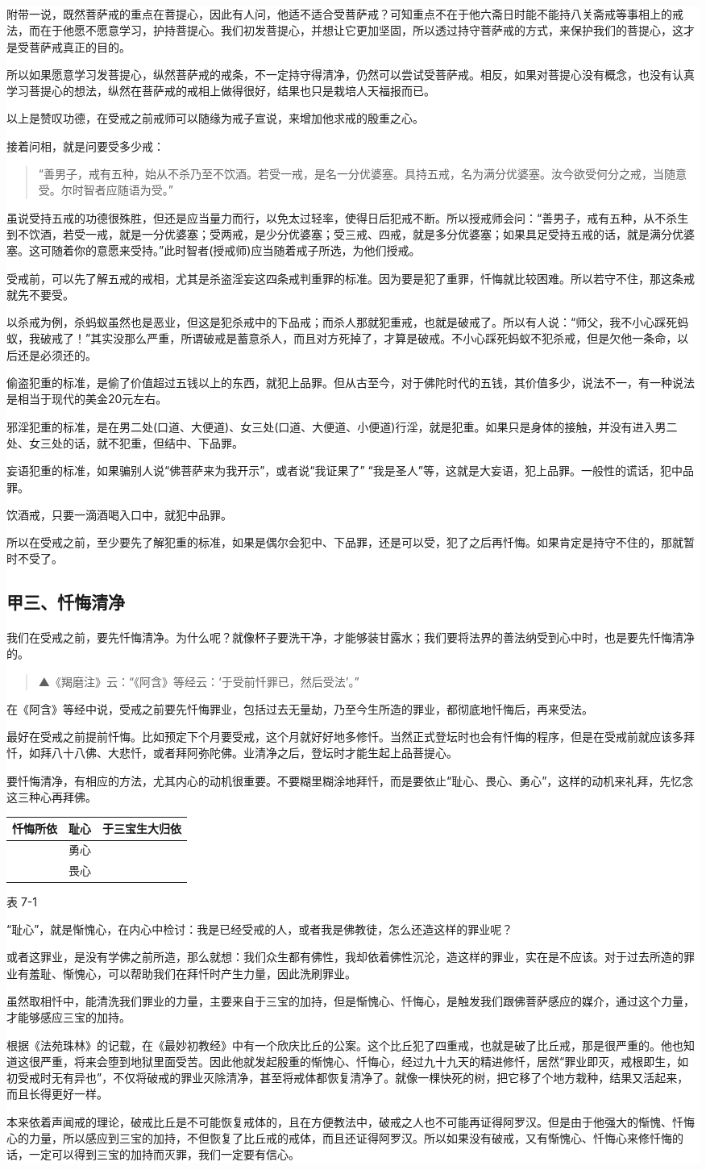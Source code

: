 附带一说，既然菩萨戒的重点在菩提心，因此有人问，他适不适合受菩萨戒？可知重点不在于他六斋日时能不能持八关斋戒等事相上的戒法，而在于他愿不愿意学习，护持菩提心。我们初发菩提心，并想让它更加坚固，所以透过持守菩萨戒的方式，来保护我们的菩提心，这才是受菩萨戒真正的目的。

所以如果愿意学习发菩提心，纵然菩萨戒的戒条，不一定持守得清净，仍然可以尝试受菩萨戒。相反，如果对菩提心没有概念，也没有认真学习菩提心的想法，纵然在菩萨戒的戒相上做得很好，结果也只是栽培人天福报而已。

以上是赞叹功德，在受戒之前戒师可以随缘为戒子宣说，来增加他求戒的殷重之心。

接着问相，就是问要受多少戒：

> “善男子，戒有五种，始从不杀乃至不饮酒。若受一戒，是名一分优婆塞。具持五戒，名为满分优婆塞。汝今欲受何分之戒，当随意受。尔时智者应随语为受。”

虽说受持五戒的功德很殊胜，但还是应当量力而行，以免太过轻率，使得日后犯戒不断。所以授戒师会问：“善男子，戒有五种，从不杀生到不饮酒，若受一戒，就是一分优婆塞；受两戒，是少分优婆塞；受三戒、四戒，就是多分优婆塞；如果具足受持五戒的话，就是满分优婆塞。这可随着你的意愿来受持。”此时智者(授戒师)应当随着戒子所选，为他们授戒。

受戒前，可以先了解五戒的戒相，尤其是杀盗淫妄这四条戒判重罪的标准。因为要是犯了重罪，忏悔就比较困难。所以若守不住，那这条戒就先不要受。

以杀戒为例，杀蚂蚁虽然也是恶业，但这是犯杀戒中的下品戒；而杀人那就犯重戒，也就是破戒了。所以有人说：“师父，我不小心踩死蚂蚁，我破戒了！”其实没那么严重，所谓破戒是蓄意杀人，而且对方死掉了，才算是破戒。不小心踩死蚂蚁不犯杀戒，但是欠他一条命，以后还是必须还的。

偷盗犯重的标准，是偷了价值超过五钱以上的东西，就犯上品罪。但从古至今，对于佛陀时代的五钱，其价值多少，说法不一，有一种说法是相当于现代的美金20元左右。

邪淫犯重的标准，是在男二处(口道、大便道)、女三处(口道、大便道、小便道)行淫，就是犯重。如果只是身体的接触，并没有进入男二处、女三处的话，就不犯重，但结中、下品罪。

妄语犯重的标准，如果骗别人说“佛菩萨来为我开示”，或者说“我证果了” “我是圣人”等，这就是大妄语，犯上品罪。一般性的谎话，犯中品罪。

饮酒戒，只要一滴酒喝入口中，就犯中品罪。

所以在受戒之前，至少要先了解犯重的标准，如果是偶尔会犯中、下品罪，还是可以受，犯了之后再忏悔。如果肯定是持守不住的，那就暂时不受了。

## 甲三、忏悔清净

我们在受戒之前，要先忏悔清净。为什么呢？就像杯子要洗干净，才能够装甘露水；我们要将法界的善法纳受到心中时，也是要先忏悔清净的。

> ▲《羯磨注》云：“《阿含》等经云：‘于受前忏罪已，然后受法’。”

在《阿含》等经中说，受戒之前要先忏悔罪业，包括过去无量劫，乃至今生所造的罪业，都彻底地忏悔后，再来受法。

最好在受戒之前提前忏悔。比如预定下个月要受戒，这个月就好好地多修忏。当然正式登坛时也会有忏悔的程序，但是在受戒前就应该多拜忏，如拜八十八佛、大悲忏，或者拜阿弥陀佛。业清净之后，登坛时才能生起上品菩提心。

要忏悔清净，有相应的方法，尤其内心的动机很重要。不要糊里糊涂地拜忏，而是要依止“耻心、畏心、勇心”，这样的动机来礼拜，先忆念这三种心再拜佛。

| 忏悔所依 | 耻心 | 于三宝生大归依 |
| -------- | ---- | -------------- |
|          | 勇心 |                |
|          | 畏心 |                |

表 7-1

“耻心”，就是惭愧心，在内心中检讨：我是已经受戒的人，或者我是佛教徒，怎么还造这样的罪业呢？

或者这罪业，是没有学佛之前所造，那么就想：我们众生都有佛性，我却依着佛性沉沦，造这样的罪业，实在是不应该。对于过去所造的罪业有羞耻、惭愧心，可以帮助我们在拜忏时产生力量，因此洗刷罪业。

虽然取相忏中，能清洗我们罪业的力量，主要来自于三宝的加持，但是惭愧心、忏悔心，是触发我们跟佛菩萨感应的媒介，通过这个力量，才能够感应三宝的加持。

根据《法苑珠林》的记载，在《最妙初教经》中有一个欣庆比丘的公案。这个比丘犯了四重戒，也就是破了比丘戒，那是很严重的。他也知道这很严重，将来会堕到地狱里面受苦。因此他就发起殷重的惭愧心、忏悔心，经过九十九天的精进修忏，居然“罪业即灭，戒根即生，如初受戒时无有异也”，不仅将破戒的罪业灭除清净，甚至将戒体都恢复清净了。就像一棵快死的树，把它移了个地方栽种，结果又活起来，而且长得更好一样。

本来依着声闻戒的理论，破戒比丘是不可能恢复戒体的，且在方便教法中，破戒之人也不可能再证得阿罗汉。但是由于他强大的惭愧、忏悔心的力量，所以感应到三宝的加持，不但恢复了比丘戒的戒体，而且还证得阿罗汉。所以如果没有破戒，又有惭愧心、忏悔心来修忏悔的话，一定可以得到三宝的加持而灭罪，我们一定要有信心。
